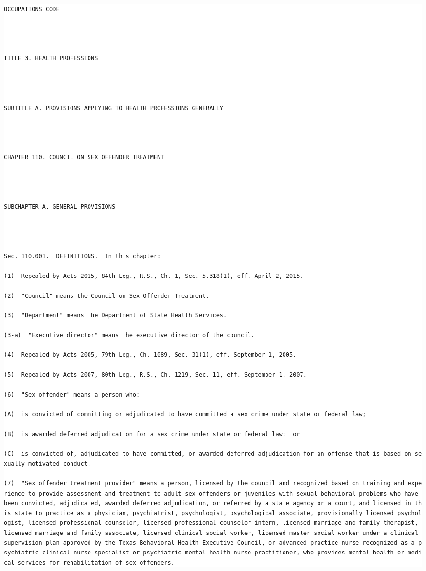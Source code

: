 ﻿
    
    
    	
    					
    
    
    OCCUPATIONS CODE
    
      
    
    
    TITLE 3. HEALTH PROFESSIONS
    
      
    
    
    SUBTITLE A. PROVISIONS APPLYING TO HEALTH PROFESSIONS GENERALLY
    
      
    
    
    CHAPTER 110. COUNCIL ON SEX OFFENDER TREATMENT
    
      
    
    
    SUBCHAPTER A. GENERAL PROVISIONS
    
      
    
    
    Sec. 110.001.  DEFINITIONS.  In this chapter:
    
    (1)  Repealed by Acts 2015, 84th Leg., R.S., Ch. 1, Sec. 5.318(1), eff. April 2, 2015.
    
    (2)  "Council" means the Council on Sex Offender Treatment.
    
    (3)  "Department" means the Department of State Health Services.
    
    (3-a)  "Executive director" means the executive director of the council.
    
    (4)  Repealed by Acts 2005, 79th Leg., Ch. 1089, Sec. 31(1), eff. September 1, 2005.
    
    (5)  Repealed by Acts 2007, 80th Leg., R.S., Ch. 1219, Sec. 11, eff. September 1, 2007.
    
    (6)  "Sex offender" means a person who:
    
    (A)  is convicted of committing or adjudicated to have committed a sex crime under state or federal law;
    
    (B)  is awarded deferred adjudication for a sex crime under state or federal law;  or
    
    (C)  is convicted of, adjudicated to have committed, or awarded deferred adjudication for an offense that is based on sexually motivated conduct.
    
    (7)  "Sex offender treatment provider" means a person, licensed by the council and recognized based on training and experience to provide assessment and treatment to adult sex offenders or juveniles with sexual behavioral problems who have been convicted, adjudicated, awarded deferred adjudication, or referred by a state agency or a court, and licensed in this state to practice as a physician, psychiatrist, psychologist, psychological associate, provisionally licensed psychologist, licensed professional counselor, licensed professional counselor intern, licensed marriage and family therapist, licensed marriage and family associate, licensed clinical social worker, licensed master social worker under a clinical supervision plan approved by the Texas Behavioral Health Executive Council, or advanced practice nurse recognized as a psychiatric clinical nurse specialist or psychiatric mental health nurse practitioner, who provides mental health or medical services for rehabilitation of sex offenders.
    